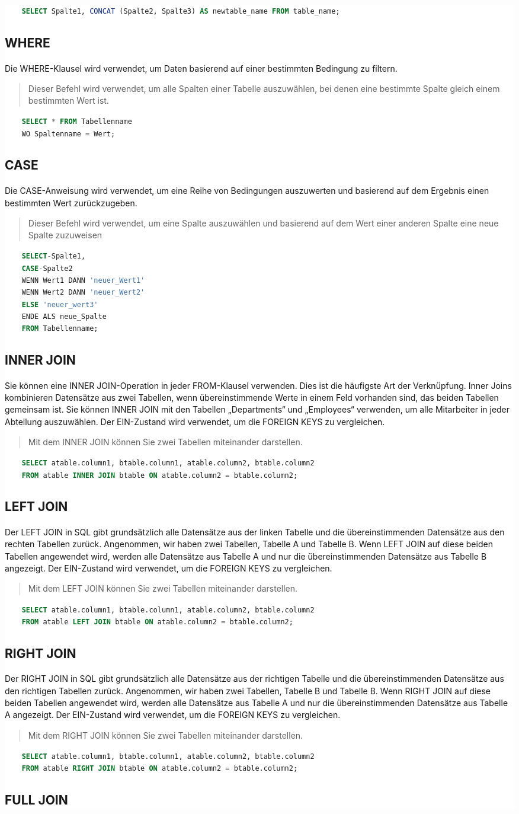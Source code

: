 ```SQL
    SELECT Spalte1, CONCAT (Spalte2, Spalte3) AS newtable_name FROM table_name;
```
## WHERE
Die WHERE-Klausel wird verwendet, um Daten basierend auf einer bestimmten Bedingung zu filtern.
> Dieser Befehl wird verwendet, um alle Spalten einer Tabelle auszuwählen, bei denen eine bestimmte Spalte gleich einem bestimmten Wert ist.
```SQL
    SELECT * FROM Tabellenname
    WO Spaltenname = Wert;
```
## CASE
Die CASE-Anweisung wird verwendet, um eine Reihe von Bedingungen auszuwerten und basierend auf dem Ergebnis einen bestimmten Wert zurückzugeben.
> Dieser Befehl wird verwendet, um eine Spalte auszuwählen und basierend auf dem Wert einer anderen Spalte eine neue Spalte zuzuweisen
```SQL
    SELECT-Spalte1,
    CASE-Spalte2
    WENN Wert1 DANN 'neuer_Wert1'
    WENN Wert2 DANN 'neuer_Wert2'
    ELSE 'neuer_wert3'
    ENDE ALS neue_Spalte
    FROM Tabellenname;
```
## INNER JOIN
Sie können eine INNER JOIN-Operation in jeder FROM-Klausel verwenden. Dies ist die häufigste Art der Verknüpfung. Inner Joins kombinieren Datensätze aus zwei Tabellen, wenn übereinstimmende Werte in einem Feld vorhanden sind, das beiden Tabellen gemeinsam ist. Sie können INNER JOIN mit den Tabellen „Departments“ und „Employees“ verwenden, um alle Mitarbeiter in jeder Abteilung auszuwählen. Der EIN-Zustand wird verwendet, um die FOREIGN KEYS zu vergleichen.
> Mit dem INNER JOIN können Sie zwei Tabellen miteinander darstellen.
```SQL
    SELECT atable.column1, btable.column1, atable.column2, btable.column2
    FROM atable INNER JOIN btable ON atable.column2 = btable.column2;
```
## LEFT  JOIN
Der LEFT JOIN in SQL gibt grundsätzlich alle Datensätze aus der linken Tabelle und die übereinstimmenden Datensätze aus den rechten Tabellen zurück. Angenommen, wir haben zwei Tabellen, Tabelle A und Tabelle B. Wenn LEFT JOIN auf diese beiden Tabellen angewendet wird, werden alle Datensätze aus Tabelle A und nur die übereinstimmenden Datensätze aus Tabelle B angezeigt. Der EIN-Zustand wird verwendet, um die FOREIGN KEYS zu vergleichen.
> Mit dem LEFT JOIN können Sie zwei Tabellen miteinander darstellen.
```SQL
    SELECT atable.column1, btable.column1, atable.column2, btable.column2
    FROM atable LEFT JOIN btable ON atable.column2 = btable.column2;
```
## RIGHT JOIN
Der RIGHT JOIN in SQL gibt grundsätzlich alle Datensätze aus der richtigen Tabelle und die übereinstimmenden Datensätze aus den richtigen Tabellen zurück. Angenommen, wir haben zwei Tabellen, Tabelle B und Tabelle B. Wenn RIGHT JOIN auf diese beiden Tabellen angewendet wird, werden alle Datensätze aus Tabelle A und nur die übereinstimmenden Datensätze aus Tabelle A angezeigt. Der EIN-Zustand wird verwendet, um die FOREIGN KEYS zu vergleichen.
> Mit dem RIGHT JOIN können Sie zwei Tabellen miteinander darstellen.
```SQL
    SELECT atable.column1, btable.column1, atable.column2, btable.column2
    FROM atable RIGHT JOIN btable ON atable.column2 = btable.column2;
```
## FULL JOIN